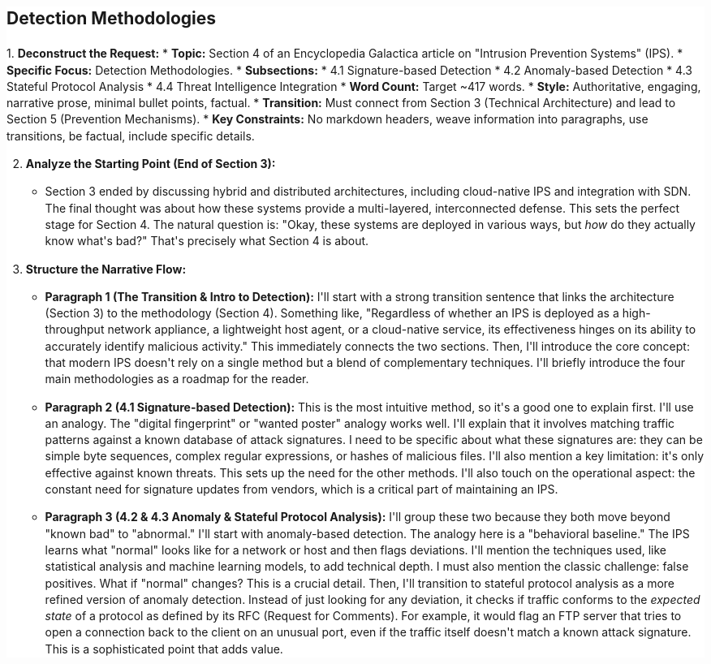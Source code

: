 ## Detection Methodologies

<think>1.  **Deconstruct the Request:**
    *   **Topic:** Section 4 of an Encyclopedia Galactica article on "Intrusion Prevention Systems" (IPS).
    *   **Specific Focus:** Detection Methodologies.
    *   **Subsections:**
        *   4.1 Signature-based Detection
        *   4.2 Anomaly-based Detection
        *   4.3 Stateful Protocol Analysis
        *   4.4 Threat Intelligence Integration
    *   **Word Count:** Target ~417 words.
    *   **Style:** Authoritative, engaging, narrative prose, minimal bullet points, factual.
    *   **Transition:** Must connect from Section 3 (Technical Architecture) and lead to Section 5 (Prevention Mechanisms).
    *   **Key Constraints:** No markdown headers, weave information into paragraphs, use transitions, be factual, include specific details.

2.  **Analyze the Starting Point (End of Section 3):**
    *   Section 3 ended by discussing hybrid and distributed architectures, including cloud-native IPS and integration with SDN. The final thought was about how these systems provide a multi-layered, interconnected defense. This sets the perfect stage for Section 4. The natural question is: "Okay, these systems are deployed in various ways, but *how* do they actually know what's bad?" That's precisely what Section 4 is about.

3.  **Structure the Narrative Flow:**
    *   **Paragraph 1 (The Transition & Intro to Detection):** I'll start with a strong transition sentence that links the architecture (Section 3) to the methodology (Section 4). Something like, "Regardless of whether an IPS is deployed as a high-throughput network appliance, a lightweight host agent, or a cloud-native service, its effectiveness hinges on its ability to accurately identify malicious activity." This immediately connects the two sections. Then, I'll introduce the core concept: that modern IPS doesn't rely on a single method but a blend of complementary techniques. I'll briefly introduce the four main methodologies as a roadmap for the reader.

    *   **Paragraph 2 (4.1 Signature-based Detection):** This is the most intuitive method, so it's a good one to explain first. I'll use an analogy. The "digital fingerprint" or "wanted poster" analogy works well. I'll explain that it involves matching traffic patterns against a known database of attack signatures. I need to be specific about what these signatures are: they can be simple byte sequences, complex regular expressions, or hashes of malicious files. I'll also mention a key limitation: it's only effective against known threats. This sets up the need for the other methods. I'll also touch on the operational aspect: the constant need for signature updates from vendors, which is a critical part of maintaining an IPS.

    *   **Paragraph 3 (4.2 & 4.3 Anomaly & Stateful Protocol Analysis):** I'll group these two because they both move beyond "known bad" to "abnormal." I'll start with anomaly-based detection. The analogy here is a "behavioral baseline." The IPS learns what "normal" looks like for a network or host and then flags deviations. I'll mention the techniques used, like statistical analysis and machine learning models, to add technical depth. I must also mention the classic challenge: false positives. What if "normal" changes? This is a crucial detail. Then, I'll transition to stateful protocol analysis as a more refined version of anomaly detection. Instead of just looking for any deviation, it checks if traffic conforms to the *expected state* of a protocol as defined by its RFC (Request for Comments). For example, it would flag an FTP server that tries to open a connection back to the client on an unusual port, even if the traffic itself doesn't match a known attack signature. This is a sophisticated point that adds value.
